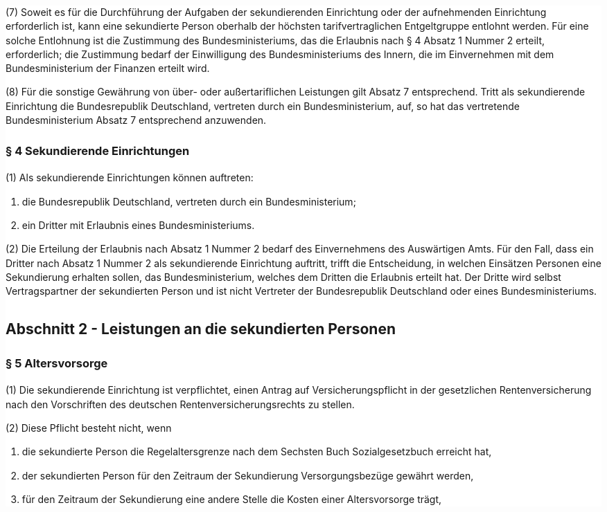 (7) Soweit es für die Durchführung der Aufgaben der sekundierenden
Einrichtung oder der aufnehmenden Einrichtung erforderlich ist, kann
eine sekundierte Person oberhalb der höchsten tarifvertraglichen
Entgeltgruppe entlohnt werden. Für eine solche Entlohnung ist die
Zustimmung des Bundesministeriums, das die Erlaubnis nach § 4 Absatz 1
Nummer 2 erteilt, erforderlich; die Zustimmung bedarf der Einwilligung
des Bundesministeriums des Innern, die im Einvernehmen mit dem
Bundesministerium der Finanzen erteilt wird.

(8) Für die sonstige Gewährung von über- oder außertariflichen
Leistungen gilt Absatz 7 entsprechend. Tritt als sekundierende
Einrichtung die Bundesrepublik Deutschland, vertreten durch ein
Bundesministerium, auf, so hat das vertretende Bundesministerium
Absatz 7 entsprechend anzuwenden.


### § 4 Sekundierende Einrichtungen

(1) Als sekundierende Einrichtungen können auftreten:

1.  die Bundesrepublik Deutschland, vertreten durch ein Bundesministerium;


2.  ein Dritter mit Erlaubnis eines Bundesministeriums.




(2) Die Erteilung der Erlaubnis nach Absatz 1 Nummer 2 bedarf des
Einvernehmens des Auswärtigen Amts. Für den Fall, dass ein Dritter
nach Absatz 1 Nummer 2 als sekundierende Einrichtung auftritt, trifft
die Entscheidung, in welchen Einsätzen Personen eine Sekundierung
erhalten sollen, das Bundesministerium, welches dem Dritten die
Erlaubnis erteilt hat. Der Dritte wird selbst Vertragspartner der
sekundierten Person und ist nicht Vertreter der Bundesrepublik
Deutschland oder eines Bundesministeriums.


## Abschnitt 2 - Leistungen an die sekundierten Personen


### § 5 Altersvorsorge

(1) Die sekundierende Einrichtung ist verpflichtet, einen Antrag auf
Versicherungspflicht in der gesetzlichen Rentenversicherung nach den
Vorschriften des deutschen Rentenversicherungsrechts zu stellen.

(2) Diese Pflicht besteht nicht, wenn

1.  die sekundierte Person die Regelaltersgrenze nach dem Sechsten Buch
    Sozialgesetzbuch erreicht hat,


2.  der sekundierten Person für den Zeitraum der Sekundierung
    Versorgungsbezüge gewährt werden,


3.  für den Zeitraum der Sekundierung eine andere Stelle die Kosten einer
    Altersvorsorge trägt,
